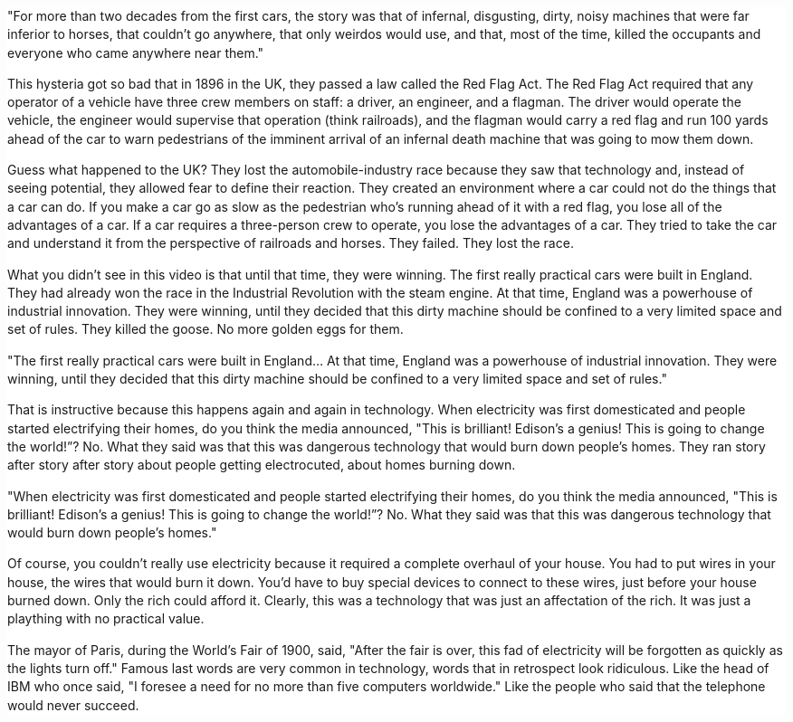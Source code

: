 "For more than two decades from the first cars, the story was that of infernal, disgusting, dirty, noisy machines that were far inferior to horses, that couldn’t go anywhere, that only weirdos would use, and that, most of the time, killed the occupants and everyone who came anywhere near them."





This hysteria got so bad that in 1896 in the UK, they passed a law called the Red Flag Act. The Red Flag Act required that any operator of a vehicle have three crew members on staff: a driver, an engineer, and a flagman. The driver would operate the vehicle, the engineer would supervise that operation (think railroads), and the flagman would carry a red flag and run 100 yards ahead of the car to warn pedestrians of the imminent arrival of an infernal death machine that was going to mow them down.

Guess what happened to the UK? They lost the automobile-industry race because they saw that technology and, instead of seeing potential, they allowed fear to define their reaction. They created an environment where a car could not do the things that a car can do. If you make a car go as slow as the pedestrian who’s running ahead of it with a red flag, you lose all of the advantages of a car. If a car requires a three-person crew to operate, you lose the advantages of a car. They tried to take the car and understand it from the perspective of railroads and horses. They failed. They lost the race.

What you didn’t see in this video is that until that time, they were winning. The first really practical cars were built in England. They had already won the race in the Industrial Revolution with the steam engine. At that time, England was a powerhouse of industrial innovation. They were winning, until they decided that this dirty machine should be confined to a very limited space and set of rules. They killed the goose. No more golden eggs for them.

"The first really practical cars were built in England… At that time, England was a powerhouse of industrial innovation. They were winning, until they decided that this dirty machine should be confined to a very limited space and set of rules."





That is instructive because this happens again and again in technology. When electricity was first domesticated and people started electrifying their homes, do you think the media announced, "This is brilliant! Edison’s a genius! This is going to change the world!”? No. What they said was that this was dangerous technology that would burn down people’s homes. They ran story after story after story about people getting electrocuted, about homes burning down.

"When electricity was first domesticated and people started electrifying their homes, do you think the media announced, "This is brilliant! Edison’s a genius! This is going to change the world!”? No. What they said was that this was dangerous technology that would burn down people’s homes."





Of course, you couldn’t really use electricity because it required a complete overhaul of your house. You had to put wires in your house, the wires that would burn it down. You’d have to buy special devices to connect to these wires, just before your house burned down. Only the rich could afford it. Clearly, this was a technology that was just an affectation of the rich. It was just a plaything with no practical value.

The mayor of Paris, during the World’s Fair of 1900, said, "After the fair is over, this fad of electricity will be forgotten as quickly as the lights turn off." Famous last words are very common in technology, words that in retrospect look ridiculous. Like the head of IBM who once said, "I foresee a need for no more than five computers worldwide." Like the people who said that the telephone would never succeed.
